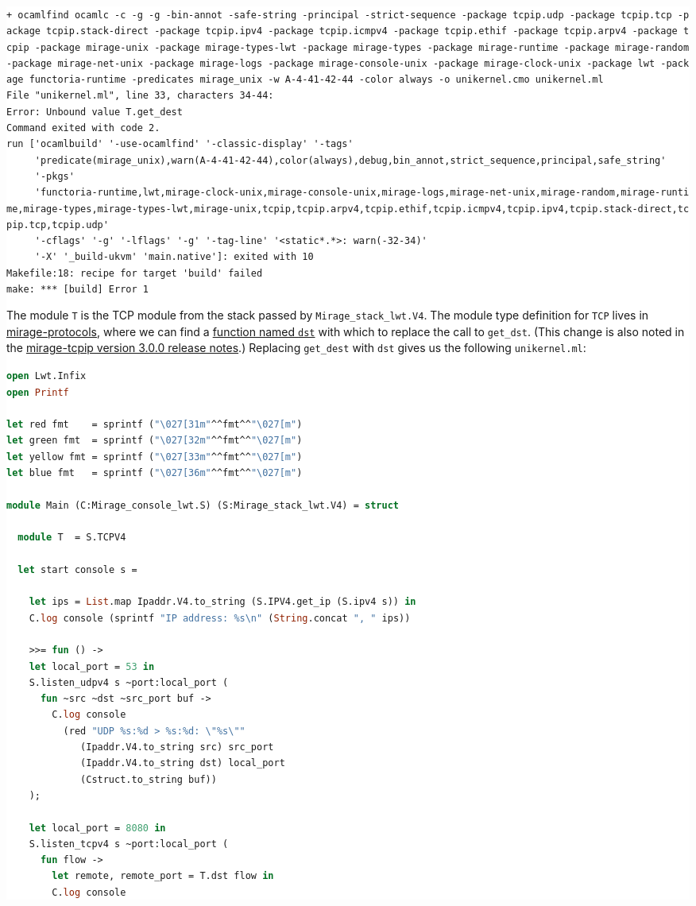 ```
+ ocamlfind ocamlc -c -g -g -bin-annot -safe-string -principal -strict-sequence -package tcpip.udp -package tcpip.tcp -package tcpip.stack-direct -package tcpip.ipv4 -package tcpip.icmpv4 -package tcpip.ethif -package tcpip.arpv4 -package tcpip -package mirage-unix -package mirage-types-lwt -package mirage-types -package mirage-runtime -package mirage-random -package mirage-net-unix -package mirage-logs -package mirage-console-unix -package mirage-clock-unix -package lwt -package functoria-runtime -predicates mirage_unix -w A-4-41-42-44 -color always -o unikernel.cmo unikernel.ml
File "unikernel.ml", line 33, characters 34-44:
Error: Unbound value T.get_dest
Command exited with code 2.
run ['ocamlbuild' '-use-ocamlfind' '-classic-display' '-tags'
     'predicate(mirage_unix),warn(A-4-41-42-44),color(always),debug,bin_annot,strict_sequence,principal,safe_string'
     '-pkgs'
     'functoria-runtime,lwt,mirage-clock-unix,mirage-console-unix,mirage-logs,mirage-net-unix,mirage-random,mirage-runtime,mirage-types,mirage-types-lwt,mirage-unix,tcpip,tcpip.arpv4,tcpip.ethif,tcpip.icmpv4,tcpip.ipv4,tcpip.stack-direct,tcpip.tcp,tcpip.udp'
     '-cflags' '-g' '-lflags' '-g' '-tag-line' '<static*.*>: warn(-32-34)'
     '-X' '_build-ukvm' 'main.native']: exited with 10
Makefile:18: recipe for target 'build' failed
make: *** [build] Error 1
```

The module `T` is the TCP module from the stack passed by `Mirage_stack_lwt.V4`.  The module type definition for `TCP` lives in [mirage-protocols](http://docs.mirage.io/mirage-protocols/Mirage_protocols/module-type-TCP/index.html), where we can find a [function named `dst`](http://docs.mirage.io/mirage-protocols/Mirage_protocols/module-type-TCP/index.html#val-dst) with which to replace the call to `get_dst`.  (This change is also noted in the [mirage-tcpip version 3.0.0 release notes](https://github.com/mirage/mirage-tcpip/releases/tag/v3.0.0).)  Replacing `get_dest` with `dst` gives us the following `unikernel.ml`:

```ocaml
open Lwt.Infix
open Printf

let red fmt    = sprintf ("\027[31m"^^fmt^^"\027[m")
let green fmt  = sprintf ("\027[32m"^^fmt^^"\027[m")
let yellow fmt = sprintf ("\027[33m"^^fmt^^"\027[m")
let blue fmt   = sprintf ("\027[36m"^^fmt^^"\027[m")

module Main (C:Mirage_console_lwt.S) (S:Mirage_stack_lwt.V4) = struct

  module T  = S.TCPV4

  let start console s =

    let ips = List.map Ipaddr.V4.to_string (S.IPV4.get_ip (S.ipv4 s)) in
    C.log console (sprintf "IP address: %s\n" (String.concat ", " ips))

    >>= fun () ->
    let local_port = 53 in
    S.listen_udpv4 s ~port:local_port (
      fun ~src ~dst ~src_port buf ->
        C.log console
          (red "UDP %s:%d > %s:%d: \"%s\""
             (Ipaddr.V4.to_string src) src_port
             (Ipaddr.V4.to_string dst) local_port
             (Cstruct.to_string buf))
    );

    let local_port = 8080 in
    S.listen_tcpv4 s ~port:local_port (
      fun flow ->
        let remote, remote_port = T.dst flow in
        C.log console
```
